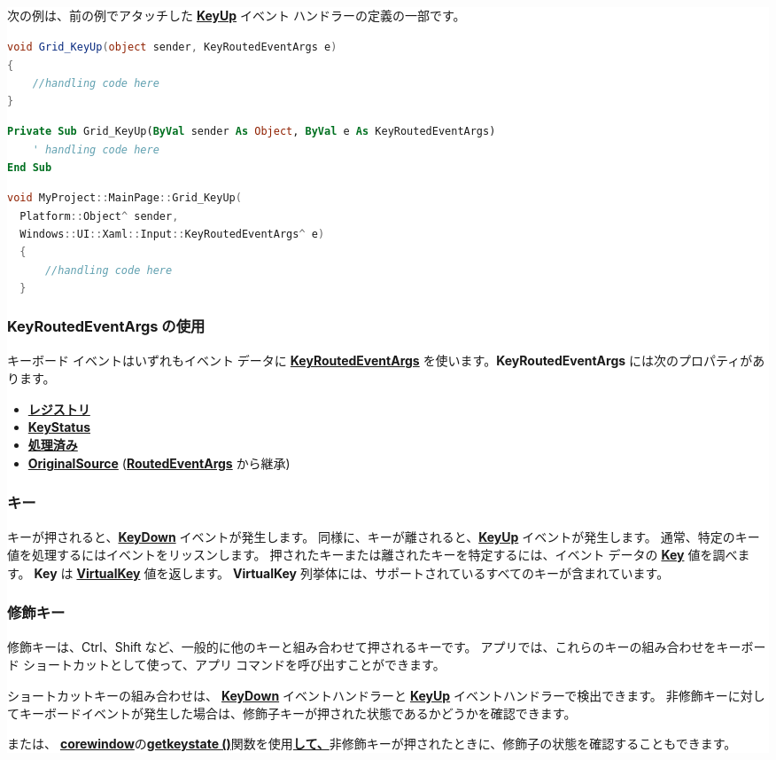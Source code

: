 次の例は、前の例でアタッチした [**KeyUp**](/uwp/api/windows.ui.xaml.uielement.keyup) イベント ハンドラーの定義の一部です。

```csharp
void Grid_KeyUp(object sender, KeyRoutedEventArgs e)
{
    //handling code here
}
```

```vb
Private Sub Grid_KeyUp(ByVal sender As Object, ByVal e As KeyRoutedEventArgs)
    ' handling code here
End Sub
```

```c++
void MyProject::MainPage::Grid_KeyUp(
  Platform::Object^ sender,
  Windows::UI::Xaml::Input::KeyRoutedEventArgs^ e)
  {
      //handling code here
  }
```

### <a name="using-keyroutedeventargs"></a>KeyRoutedEventArgs の使用

キーボード イベントはいずれもイベント データに [**KeyRoutedEventArgs**](/uwp/api/Windows.UI.Xaml.Input.KeyRoutedEventArgs) を使います。**KeyRoutedEventArgs** には次のプロパティがあります。

-   [**レジストリ**](/uwp/api/windows.ui.xaml.input.keyroutedeventargs.key)
-   [**KeyStatus**](/uwp/api/windows.ui.xaml.input.keyroutedeventargs.keystatus)
-   [**処理済み**](/uwp/api/windows.ui.xaml.input.keyroutedeventargs.handled)
-   [**OriginalSource**](/uwp/api/windows.ui.xaml.routedeventargs.originalsource) ([**RoutedEventArgs**](/uwp/api/Windows.UI.Xaml.RoutedEventArgs) から継承)

### <a name="key"></a>キー

キーが押されると、[**KeyDown**](/uwp/api/windows.ui.xaml.uielement.keydown) イベントが発生します。 同様に、キーが離されると、[**KeyUp**](/uwp/api/windows.ui.xaml.uielement.keyup) イベントが発生します。 通常、特定のキー値を処理するにはイベントをリッスンします。 押されたキーまたは離されたキーを特定するには、イベント データの [**Key**](/uwp/api/windows.ui.xaml.input.keyroutedeventargs.key) 値を調べます。 **Key** は [**VirtualKey**](/uwp/api/Windows.System.VirtualKey) 値を返します。 **VirtualKey** 列挙体には、サポートされているすべてのキーが含まれています。

### <a name="modifier-keys"></a>修飾キー

修飾キーは、Ctrl、Shift など、一般的に他のキーと組み合わせて押されるキーです。 アプリでは、これらのキーの組み合わせをキーボード ショートカットとして使って、アプリ コマンドを呼び出すことができます。

ショートカットキーの組み合わせは、 [**KeyDown**](/uwp/api/windows.ui.xaml.uielement.keydown) イベントハンドラーと [**KeyUp**](/uwp/api/windows.ui.xaml.uielement.keyup) イベントハンドラーで検出できます。 非修飾キーに対してキーボードイベントが発生した場合は、修飾子キーが押された状態であるかどうかを確認できます。

または、 [**corewindow**](/uwp/api/windows.ui.core.corewindow)の[**getkeystate ()**](/uwp/api/windows.ui.core.corewindow.getkeystate)関数を使用[**して、**](/uwp/api/windows.ui.core.corewindow.getforcurrentthread)非修飾キーが押されたときに、修飾子の状態を確認することもできます。

